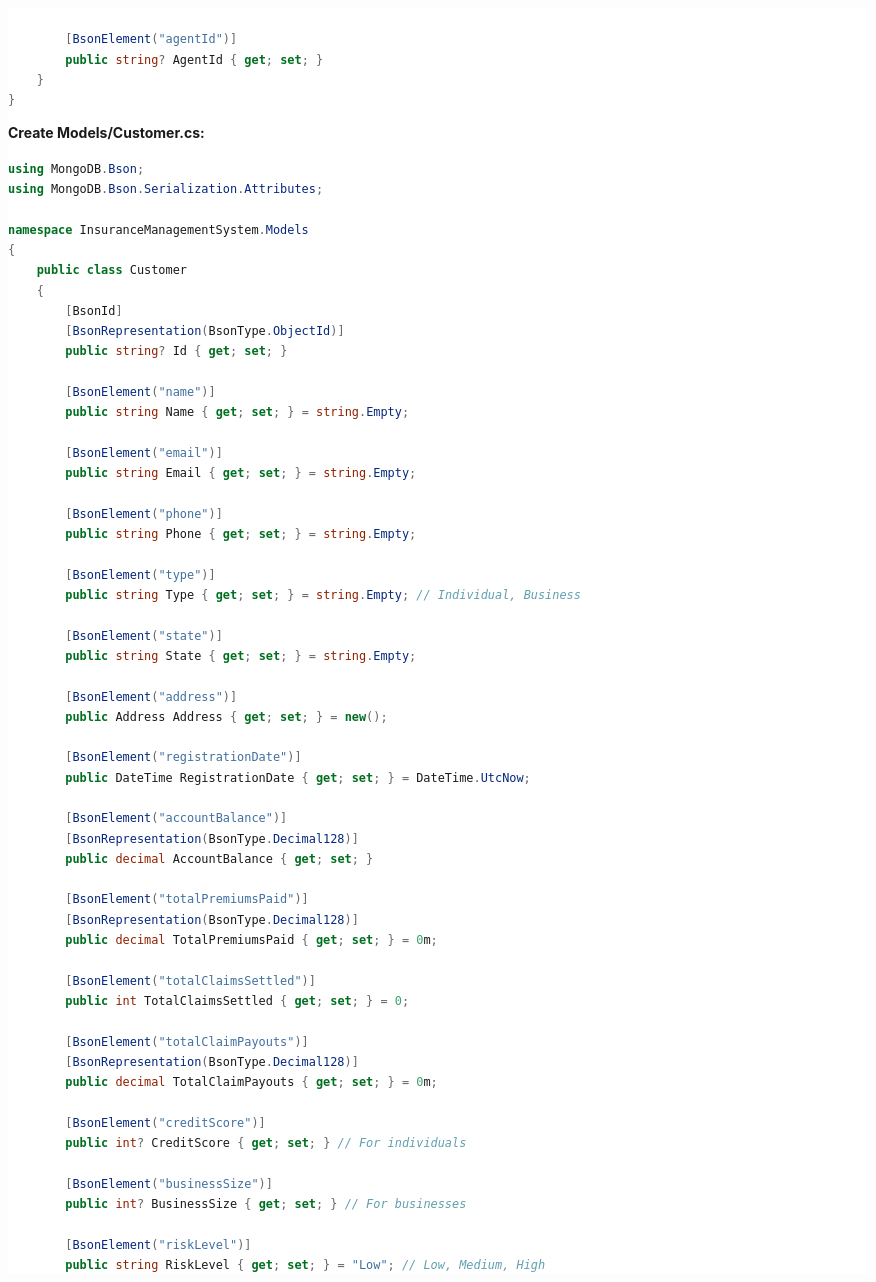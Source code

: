 ```csharp

        [BsonElement("agentId")]
        public string? AgentId { get; set; }
    }
}
```

**Create Models/Customer.cs:**
```csharp
using MongoDB.Bson;
using MongoDB.Bson.Serialization.Attributes;

namespace InsuranceManagementSystem.Models
{
    public class Customer
    {
        [BsonId]
        [BsonRepresentation(BsonType.ObjectId)]
        public string? Id { get; set; }

        [BsonElement("name")]
        public string Name { get; set; } = string.Empty;

        [BsonElement("email")]
        public string Email { get; set; } = string.Empty;

        [BsonElement("phone")]
        public string Phone { get; set; } = string.Empty;

        [BsonElement("type")]
        public string Type { get; set; } = string.Empty; // Individual, Business

        [BsonElement("state")]
        public string State { get; set; } = string.Empty;

        [BsonElement("address")]
        public Address Address { get; set; } = new();

        [BsonElement("registrationDate")]
        public DateTime RegistrationDate { get; set; } = DateTime.UtcNow;

        [BsonElement("accountBalance")]
        [BsonRepresentation(BsonType.Decimal128)]
        public decimal AccountBalance { get; set; }

        [BsonElement("totalPremiumsPaid")]
        [BsonRepresentation(BsonType.Decimal128)]
        public decimal TotalPremiumsPaid { get; set; } = 0m;

        [BsonElement("totalClaimsSettled")]
        public int TotalClaimsSettled { get; set; } = 0;

        [BsonElement("totalClaimPayouts")]
        [BsonRepresentation(BsonType.Decimal128)]
        public decimal TotalClaimPayouts { get; set; } = 0m;

        [BsonElement("creditScore")]
        public int? CreditScore { get; set; } // For individuals

        [BsonElement("businessSize")]
        public int? BusinessSize { get; set; } // For businesses

        [BsonElement("riskLevel")]
        public string RiskLevel { get; set; } = "Low"; // Low, Medium, High
```
